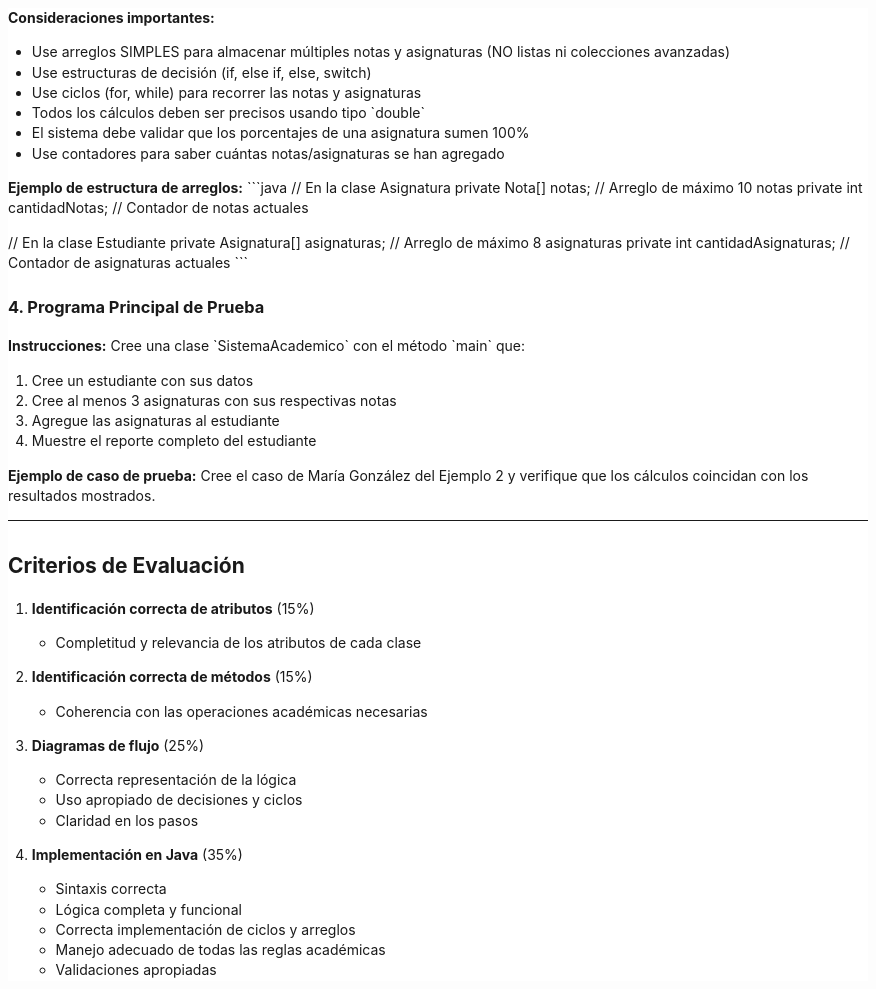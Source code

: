 **Consideraciones importantes:**
- Use arreglos SIMPLES para almacenar múltiples notas y asignaturas (NO listas ni colecciones avanzadas)
- Use estructuras de decisión (if, else if, else, switch)
- Use ciclos (for, while) para recorrer las notas y asignaturas
- Todos los cálculos deben ser precisos usando tipo \`double\`
- El sistema debe validar que los porcentajes de una asignatura sumen 100%
- Use contadores para saber cuántas notas/asignaturas se han agregado

**Ejemplo de estructura de arreglos:**
\`\`\`java
// En la clase Asignatura
private Nota[] notas;  // Arreglo de máximo 10 notas
private int cantidadNotas;  // Contador de notas actuales

// En la clase Estudiante
private Asignatura[] asignaturas;  // Arreglo de máximo 8 asignaturas
private int cantidadAsignaturas;  // Contador de asignaturas actuales
\`\`\`

### 4. Programa Principal de Prueba

**Instrucciones:** Cree una clase \`SistemaAcademico\` con el método \`main\` que:

1. Cree un estudiante con sus datos
2. Cree al menos 3 asignaturas con sus respectivas notas
3. Agregue las asignaturas al estudiante
4. Muestre el reporte completo del estudiante

**Ejemplo de caso de prueba:**
Cree el caso de María González del Ejemplo 2 y verifique que los cálculos coincidan con los resultados mostrados.

---

## Criterios de Evaluación

1. **Identificación correcta de atributos** (15%)
   - Completitud y relevancia de los atributos de cada clase

2. **Identificación correcta de métodos** (15%)
   - Coherencia con las operaciones académicas necesarias

3. **Diagramas de flujo** (25%)
   - Correcta representación de la lógica
   - Uso apropiado de decisiones y ciclos
   - Claridad en los pasos

4. **Implementación en Java** (35%)
   - Sintaxis correcta
   - Lógica completa y funcional
   - Correcta implementación de ciclos y arreglos
   - Manejo adecuado de todas las reglas académicas
   - Validaciones apropiadas

